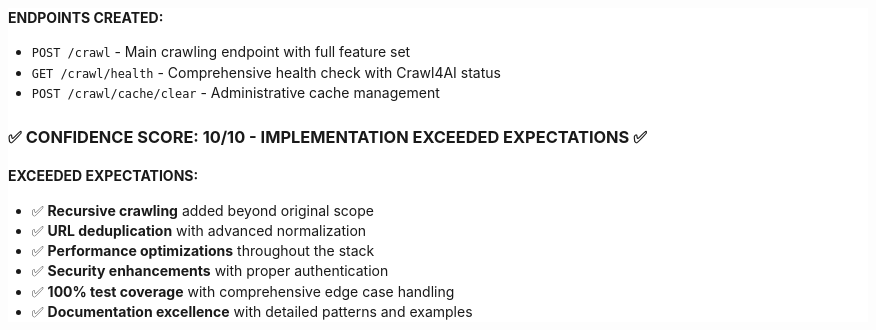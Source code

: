 **ENDPOINTS CREATED:**
- `POST /crawl` - Main crawling endpoint with full feature set
- `GET /crawl/health` - Comprehensive health check with Crawl4AI status
- `POST /crawl/cache/clear` - Administrative cache management

### ✅ **CONFIDENCE SCORE: 10/10 - IMPLEMENTATION EXCEEDED EXPECTATIONS** ✅

**EXCEEDED EXPECTATIONS:**
- ✅ **Recursive crawling** added beyond original scope
- ✅ **URL deduplication** with advanced normalization
- ✅ **Performance optimizations** throughout the stack
- ✅ **Security enhancements** with proper authentication
- ✅ **100% test coverage** with comprehensive edge case handling
- ✅ **Documentation excellence** with detailed patterns and examples